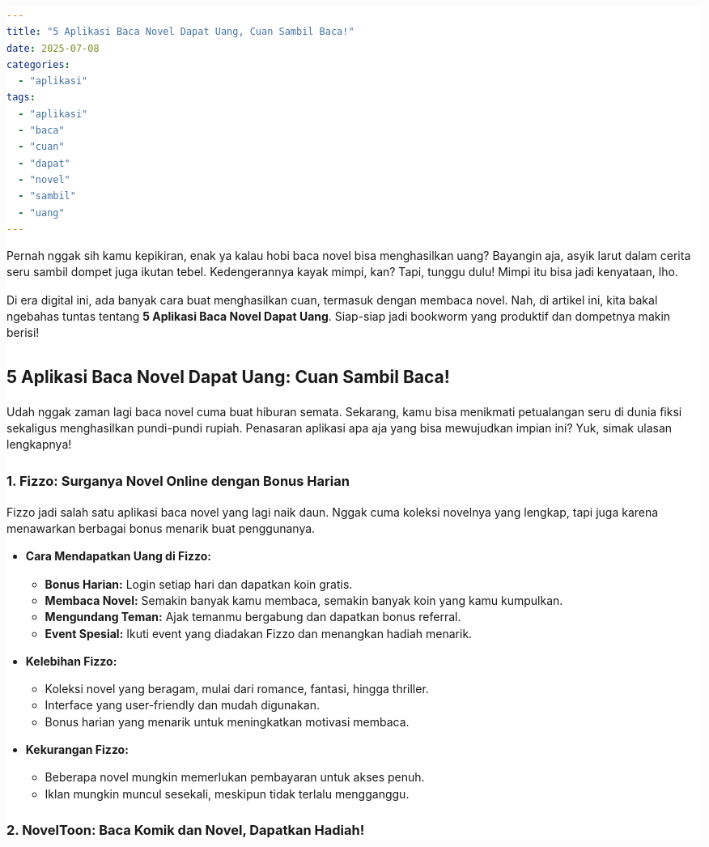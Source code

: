 ```yaml
---
title: "5 Aplikasi Baca Novel Dapat Uang, Cuan Sambil Baca!"
date: 2025-07-08
categories: 
  - "aplikasi"
tags: 
  - "aplikasi"
  - "baca"
  - "cuan"
  - "dapat"
  - "novel"
  - "sambil"
  - "uang"
---
```


Pernah nggak sih kamu kepikiran, enak ya kalau hobi baca novel bisa menghasilkan uang? Bayangin aja, asyik larut dalam cerita seru sambil dompet juga ikutan tebel. Kedengerannya kayak mimpi, kan? Tapi, tunggu dulu! Mimpi itu bisa jadi kenyataan, lho.

Di era digital ini, ada banyak cara buat menghasilkan cuan, termasuk dengan membaca novel. Nah, di artikel ini, kita bakal ngebahas tuntas tentang **5 Aplikasi Baca Novel Dapat Uang**. Siap-siap jadi bookworm yang produktif dan dompetnya makin berisi!

## 5 Aplikasi Baca Novel Dapat Uang: Cuan Sambil Baca!

Udah nggak zaman lagi baca novel cuma buat hiburan semata. Sekarang, kamu bisa menikmati petualangan seru di dunia fiksi sekaligus menghasilkan pundi-pundi rupiah. Penasaran aplikasi apa aja yang bisa mewujudkan impian ini? Yuk, simak ulasan lengkapnya!

### 1\. Fizzo: Surganya Novel Online dengan Bonus Harian

Fizzo jadi salah satu aplikasi baca novel yang lagi naik daun. Nggak cuma koleksi novelnya yang lengkap, tapi juga karena menawarkan berbagai bonus menarik buat penggunanya.

- **Cara Mendapatkan Uang di Fizzo:**
    
    - **Bonus Harian:** Login setiap hari dan dapatkan koin gratis.
    - **Membaca Novel:** Semakin banyak kamu membaca, semakin banyak koin yang kamu kumpulkan.
    - **Mengundang Teman:** Ajak temanmu bergabung dan dapatkan bonus referral.
    - **Event Spesial:** Ikuti event yang diadakan Fizzo dan menangkan hadiah menarik.
- **Kelebihan Fizzo:**
    
    - Koleksi novel yang beragam, mulai dari romance, fantasi, hingga thriller.
    - Interface yang user-friendly dan mudah digunakan.
    - Bonus harian yang menarik untuk meningkatkan motivasi membaca.
- **Kekurangan Fizzo:**
    
    - Beberapa novel mungkin memerlukan pembayaran untuk akses penuh.
    - Iklan mungkin muncul sesekali, meskipun tidak terlalu mengganggu.

### 2\. NovelToon: Baca Komik dan Novel, Dapatkan Hadiah!
